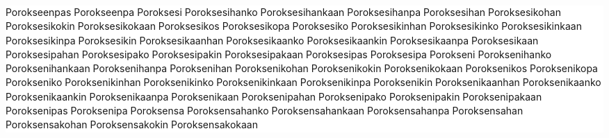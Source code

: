 Porokseenpas
Porokseenpa
Poroksesi
Poroksesihanko
Poroksesihankaan
Poroksesihanpa
Poroksesihan
Poroksesikohan
Poroksesikokin
Poroksesikokaan
Poroksesikos
Poroksesikopa
Poroksesiko
Poroksesikinhan
Poroksesikinko
Poroksesikinkaan
Poroksesikinpa
Poroksesikin
Poroksesikaanhan
Poroksesikaanko
Poroksesikaankin
Poroksesikaanpa
Poroksesikaan
Poroksesipahan
Poroksesipako
Poroksesipakin
Poroksesipakaan
Poroksesipas
Poroksesipa
Porokseni
Poroksenihanko
Poroksenihankaan
Poroksenihanpa
Poroksenihan
Poroksenikohan
Poroksenikokin
Poroksenikokaan
Poroksenikos
Poroksenikopa
Porokseniko
Poroksenikinhan
Poroksenikinko
Poroksenikinkaan
Poroksenikinpa
Poroksenikin
Poroksenikaanhan
Poroksenikaanko
Poroksenikaankin
Poroksenikaanpa
Poroksenikaan
Poroksenipahan
Poroksenipako
Poroksenipakin
Poroksenipakaan
Poroksenipas
Poroksenipa
Poroksensa
Poroksensahanko
Poroksensahankaan
Poroksensahanpa
Poroksensahan
Poroksensakohan
Poroksensakokin
Poroksensakokaan